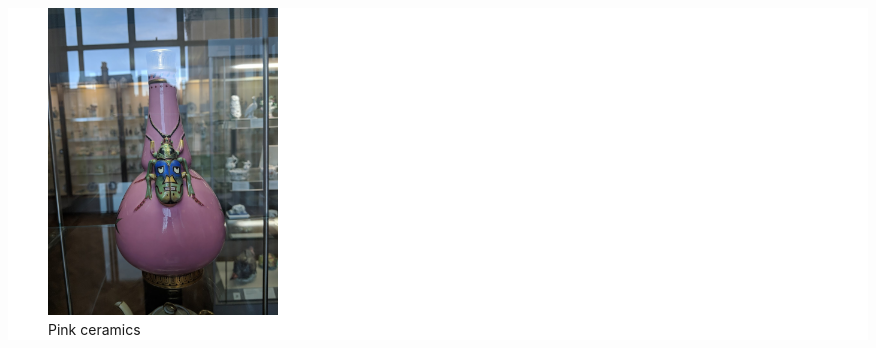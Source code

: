 <span>
<figure>
  <img src="/images/nov10 (cambridge)/pink_ceramics.jpg" width="230"/>
  <figcaption>Pink ceramics</figcaption>
</figure>
</span>
